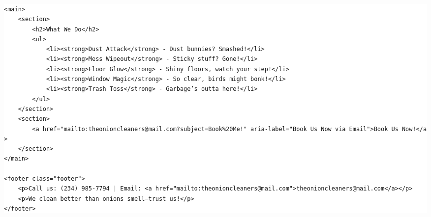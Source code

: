     <main>
        <section>
            <h2>What We Do</h2>
            <ul>
                <li><strong>Dust Attack</strong> - Dust bunnies? Smashed!</li>
                <li><strong>Mess Wipeout</strong> - Sticky stuff? Gone!</li>
                <li><strong>Floor Glow</strong> - Shiny floors, watch your step!</li>
                <li><strong>Window Magic</strong> - So clear, birds might bonk!</li>
                <li><strong>Trash Toss</strong> - Garbage’s outta here!</li>
            </ul>
        </section>
        <section>
            <a href="mailto:theonioncleaners@mail.com?subject=Book%20Me!" aria-label="Book Us Now via Email">Book Us Now!</a>
        </section>
    </main>

    <footer class="footer">
        <p>Call us: (234) 985-7794 | Email: <a href="mailto:theonioncleaners@mail.com">theonioncleaners@mail.com</a></p>
        <p>We clean better than onions smell—trust us!</p>
    </footer>
</body>
</html>
